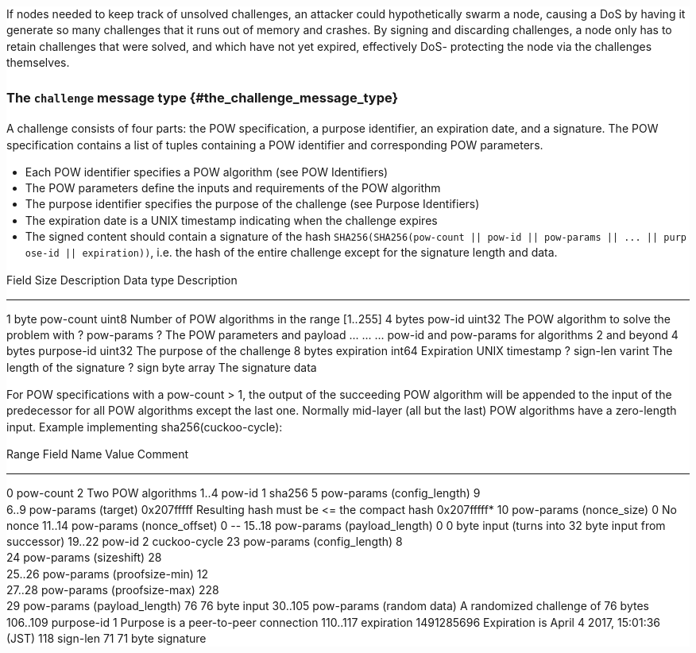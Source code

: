 If nodes needed to keep track of unsolved challenges, an attacker could
hypothetically swarm a node, causing a DoS by having it generate so many
challenges that it runs out of memory and crashes. By signing and
discarding challenges, a node only has to retain challenges that were
solved, and which have not yet expired, effectively DoS- protecting the
node via the challenges themselves.

### The `challenge` message type {#the_challenge_message_type}

A challenge consists of four parts: the POW specification, a purpose
identifier, an expiration date, and a signature. The POW specification
contains a list of tuples containing a POW identifier and corresponding
POW parameters.

-   Each POW identifier specifies a POW algorithm (see POW Identifiers)
-   The POW parameters define the inputs and requirements of the POW
    algorithm
-   The purpose identifier specifies the purpose of the challenge (see
    Purpose Identifiers)
-   The expiration date is a UNIX timestamp indicating when the
    challenge expires
-   The signed content should contain a signature of the hash
    `SHA256(SHA256(pow-count || pow-id || pow-params || ... || purpose-id || expiration))`,
    i.e. the hash of the entire challenge except for the signature
    length and data.

  Field Size   Description   Data type    Description
  ------------ ------------- ------------ ---------------------------------------------------
  1 byte       pow-count     uint8        Number of POW algorithms in the range \[1..255\]
  4 bytes      pow-id        uint32       The POW algorithm to solve the problem with
  ?            pow-params    ?            The POW parameters and payload
  \...         \...          \...         pow-id and pow-params for algorithms 2 and beyond
  4 bytes      purpose-id    uint32       The purpose of the challenge
  8 bytes      expiration    int64        Expiration UNIX timestamp
  ?            sign-len      varint       The length of the signature
  ?            sign          byte array   The signature data

For POW specifications with a pow-count \> 1, the output of the
succeeding POW algorithm will be appended to the input of the
predecessor for all POW algorithms except the last one. Normally
mid-layer (all but the last) POW algorithms have a zero-length input.
Example implementing sha256(cuckoo-cycle):

  Range      Field Name                    Value           Comment
  ---------- ----------------------------- --------------- ----------------------------------------------------------
  0          pow-count                     2               Two POW algorithms
  1..4       pow-id                        1               sha256
  5          pow-params (config_length)    9               
  6..9       pow-params (target)           0x207fffff      Resulting hash must be \<= the compact hash 0x207fffff\*
  10         pow-params (nonce_size)       0               No nonce
  11..14     pow-params (nonce_offset)     0               \--
  15..18     pow-params (payload_length)   0               0 byte input (turns into 32 byte input from successor)
  19..22     pow-id                        2               cuckoo-cycle
  23         pow-params (config_length)    8               
  24         pow-params (sizeshift)        28              
  25..26     pow-params (proofsize-min)    12              
  27..28     pow-params (proofsize-max)    228             
  29         pow-params (payload_length)   76              76 byte input
  30..105    pow-params                    (random data)   A randomized challenge of 76 bytes
  106..109   purpose-id                    1               Purpose is a peer-to-peer connection
  110..117   expiration                    1491285696      Expiration is April 4 2017, 15:01:36 (JST)
  118        sign-len                      71              71 byte signature